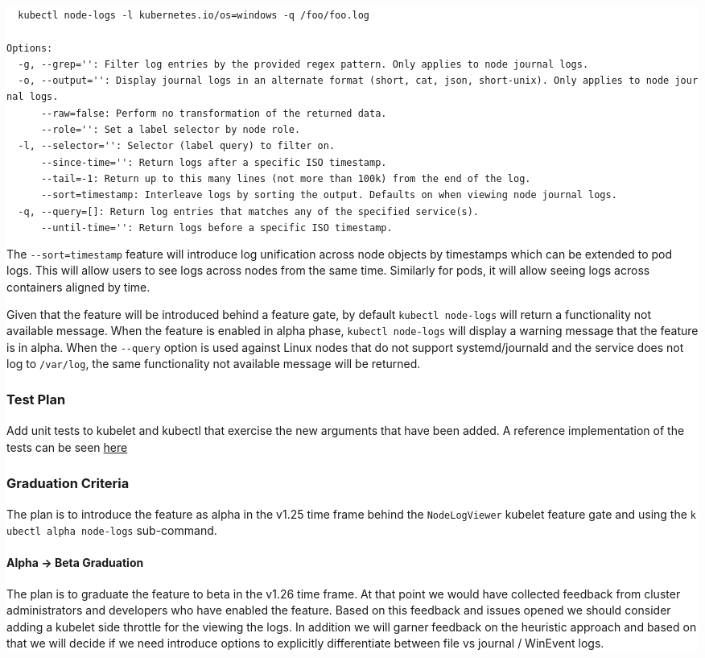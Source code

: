 ```
  kubectl node-logs -l kubernetes.io/os=windows -q /foo/foo.log

Options:
  -g, --grep='': Filter log entries by the provided regex pattern. Only applies to node journal logs.
  -o, --output='': Display journal logs in an alternate format (short, cat, json, short-unix). Only applies to node journal logs.
      --raw=false: Perform no transformation of the returned data.
      --role='': Set a label selector by node role.
  -l, --selector='': Selector (label query) to filter on.
      --since-time='': Return logs after a specific ISO timestamp.
      --tail=-1: Return up to this many lines (not more than 100k) from the end of the log.
      --sort=timestamp: Interleave logs by sorting the output. Defaults on when viewing node journal logs.
  -q, --query=[]: Return log entries that matches any of the specified service(s).
      --until-time='': Return logs before a specific ISO timestamp.
```

The `--sort=timestamp` feature will introduce log unification across node
objects by timestamps which can be extended to pod logs. This will allow users
to see logs across nodes from the same time. Similarly for pods, it will allow
seeing logs across containers aligned by time.

Given that the feature will be introduced behind a feature gate, by default
`kubectl node-logs` will return a functionality not available message. When the
feature is enabled in alpha phase, `kubectl node-logs` will display a
warning message that the feature is in alpha. When the `--query` option
is used against Linux nodes that do not support systemd/journald and the service
does not log to `/var/log`, the same functionality not available message will be
returned.

### Test Plan
Add unit tests to kubelet and kubectl that exercise the new arguments that
have been added. A reference implementation of the tests can be seen
[here](https://github.com/kubernetes/kubernetes/pull/96120/commits/c606a38ec38ccfe486033495a1dc433279ce71f8#diff-1d703a87c6d6156adf2d0785ec0174bb365855d4883f5758c05fda1fee8f7f1bR1)

### Graduation Criteria

The plan is to introduce the feature as alpha in the v1.25 time frame behind the
`NodeLogViewer` kubelet feature gate and using the `kubectl alpha node-logs`
sub-command.

#### Alpha -> Beta Graduation

The plan is to graduate the feature to beta in the v1.26 time frame. At that
point we would have collected feedback from cluster administrators and
developers who have enabled the feature. Based on this feedback and issues
opened we should consider adding a kubelet side throttle for the viewing the
logs. In addition we will garner feedback on the heuristic approach and based on
that we will decide if we need introduce options to explicitly differentiate
between file vs journal / WinEvent logs.
